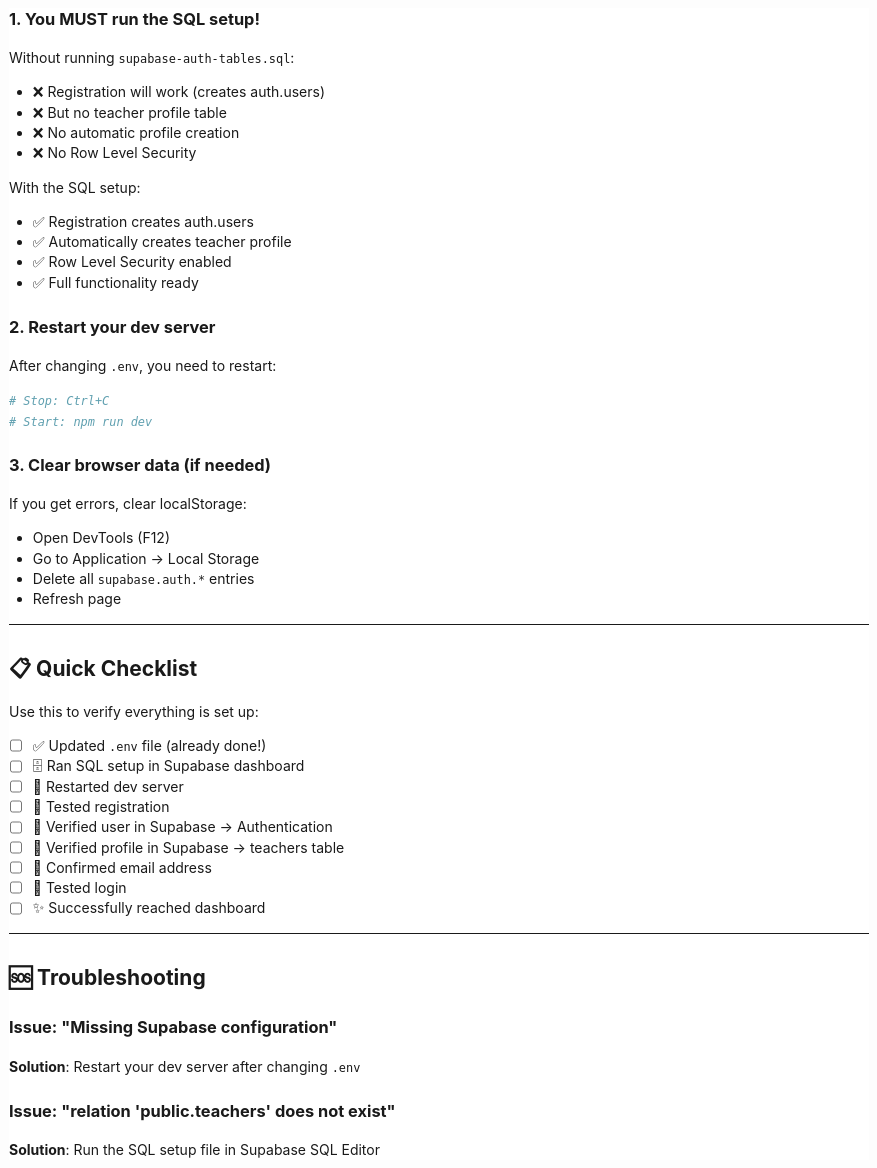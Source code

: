 ### 1. **You MUST run the SQL setup!**
Without running `supabase-auth-tables.sql`:
- ❌ Registration will work (creates auth.users)
- ❌ But no teacher profile table
- ❌ No automatic profile creation
- ❌ No Row Level Security

With the SQL setup:
- ✅ Registration creates auth.users
- ✅ Automatically creates teacher profile
- ✅ Row Level Security enabled
- ✅ Full functionality ready

### 2. **Restart your dev server**
After changing `.env`, you need to restart:
```powershell
# Stop: Ctrl+C
# Start: npm run dev
```

### 3. **Clear browser data (if needed)**
If you get errors, clear localStorage:
- Open DevTools (F12)
- Go to Application → Local Storage
- Delete all `supabase.auth.*` entries
- Refresh page

---

## 📋 Quick Checklist

Use this to verify everything is set up:

- [ ] ✅ Updated `.env` file (already done!)
- [ ] 🗄️ Ran SQL setup in Supabase dashboard
- [ ] 🔄 Restarted dev server
- [ ] 🧪 Tested registration
- [ ] 👀 Verified user in Supabase → Authentication
- [ ] 👤 Verified profile in Supabase → teachers table
- [ ] 📧 Confirmed email address
- [ ] 🔐 Tested login
- [ ] ✨ Successfully reached dashboard

---

## 🆘 Troubleshooting

### Issue: "Missing Supabase configuration"
**Solution**: Restart your dev server after changing `.env`

### Issue: "relation 'public.teachers' does not exist"
**Solution**: Run the SQL setup file in Supabase SQL Editor
